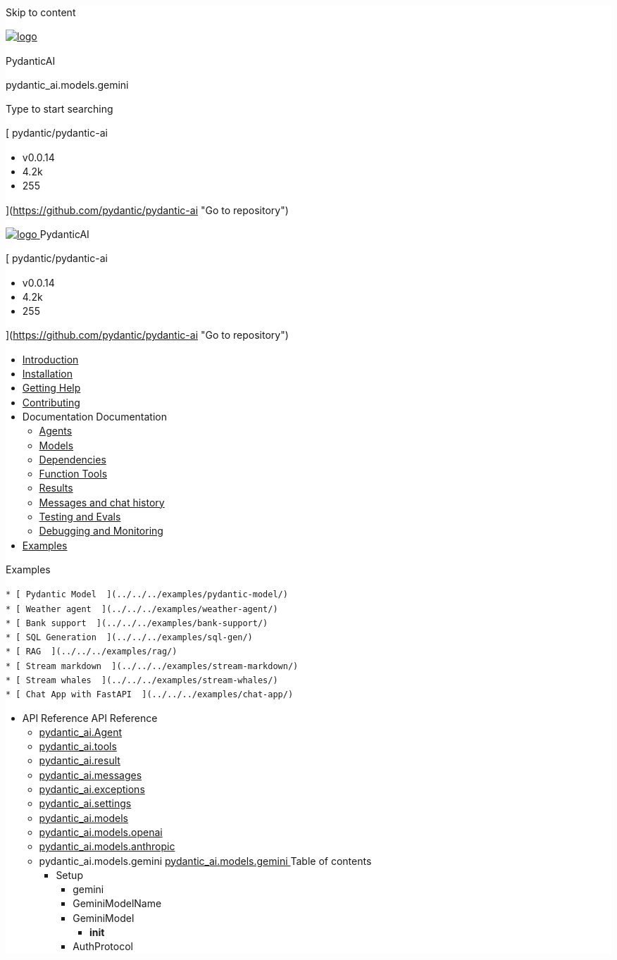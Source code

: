 Skip to content

[ ![logo](../../../img/logo-white.svg) ](../../.. "PydanticAI")

PydanticAI

pydantic_ai.models.gemini

Type to start searching

[ pydantic/pydantic-ai

  * v0.0.14
  * 4.2k
  * 255

](https://github.com/pydantic/pydantic-ai "Go to repository")

[ ![logo](../../../img/logo-white.svg) ](../../.. "PydanticAI") PydanticAI

[ pydantic/pydantic-ai

  * v0.0.14
  * 4.2k
  * 255

](https://github.com/pydantic/pydantic-ai "Go to repository")

  * [ Introduction  ](../../..)
  * [ Installation  ](../../../install/)
  * [ Getting Help  ](../../../help/)
  * [ Contributing  ](../../../contributing/)
  * Documentation  Documentation 
    * [ Agents  ](../../../agents/)
    * [ Models  ](../../../models/)
    * [ Dependencies  ](../../../dependencies/)
    * [ Function Tools  ](../../../tools/)
    * [ Results  ](../../../results/)
    * [ Messages and chat history  ](../../../message-history/)
    * [ Testing and Evals  ](../../../testing-evals/)
    * [ Debugging and Monitoring  ](../../../logfire/)
  * [ Examples  ](../../../examples/)

Examples

    * [ Pydantic Model  ](../../../examples/pydantic-model/)
    * [ Weather agent  ](../../../examples/weather-agent/)
    * [ Bank support  ](../../../examples/bank-support/)
    * [ SQL Generation  ](../../../examples/sql-gen/)
    * [ RAG  ](../../../examples/rag/)
    * [ Stream markdown  ](../../../examples/stream-markdown/)
    * [ Stream whales  ](../../../examples/stream-whales/)
    * [ Chat App with FastAPI  ](../../../examples/chat-app/)
  * API Reference  API Reference 
    * [ pydantic_ai.Agent  ](../../agent/)
    * [ pydantic_ai.tools  ](../../tools/)
    * [ pydantic_ai.result  ](../../result/)
    * [ pydantic_ai.messages  ](../../messages/)
    * [ pydantic_ai.exceptions  ](../../exceptions/)
    * [ pydantic_ai.settings  ](../../settings/)
    * [ pydantic_ai.models  ](../base/)
    * [ pydantic_ai.models.openai  ](../openai/)
    * [ pydantic_ai.models.anthropic  ](../anthropic/)
    * pydantic_ai.models.gemini  [ pydantic_ai.models.gemini  ](./) Table of contents 
      * Setup 
        * gemini 
        * GeminiModelName 
        * GeminiModel 
          * __init__ 
        * AuthProtocol 